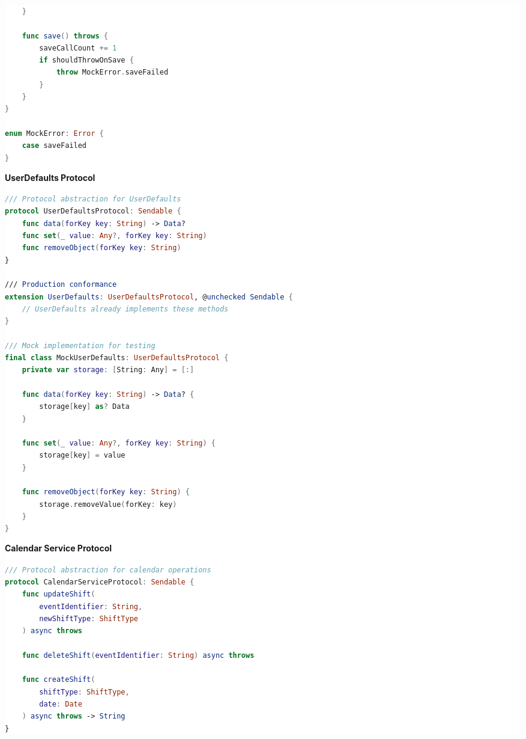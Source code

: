 ```swift
    }

    func save() throws {
        saveCallCount += 1
        if shouldThrowOnSave {
            throw MockError.saveFailed
        }
    }
}

enum MockError: Error {
    case saveFailed
}
```

**UserDefaults Protocol**
```swift
/// Protocol abstraction for UserDefaults
protocol UserDefaultsProtocol: Sendable {
    func data(forKey key: String) -> Data?
    func set(_ value: Any?, forKey key: String)
    func removeObject(forKey key: String)
}

/// Production conformance
extension UserDefaults: UserDefaultsProtocol, @unchecked Sendable {
    // UserDefaults already implements these methods
}

/// Mock implementation for testing
final class MockUserDefaults: UserDefaultsProtocol {
    private var storage: [String: Any] = [:]

    func data(forKey key: String) -> Data? {
        storage[key] as? Data
    }

    func set(_ value: Any?, forKey key: String) {
        storage[key] = value
    }

    func removeObject(forKey key: String) {
        storage.removeValue(forKey: key)
    }
}
```

**Calendar Service Protocol**
```swift
/// Protocol abstraction for calendar operations
protocol CalendarServiceProtocol: Sendable {
    func updateShift(
        eventIdentifier: String,
        newShiftType: ShiftType
    ) async throws

    func deleteShift(eventIdentifier: String) async throws

    func createShift(
        shiftType: ShiftType,
        date: Date
    ) async throws -> String
}

```